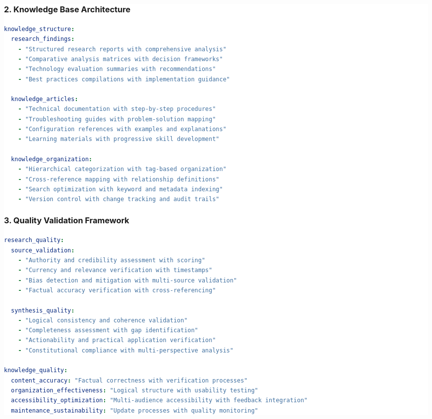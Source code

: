 ### 2. Knowledge Base Architecture

```yaml
knowledge_structure:
  research_findings:
    - "Structured research reports with comprehensive analysis"
    - "Comparative analysis matrices with decision frameworks"
    - "Technology evaluation summaries with recommendations"
    - "Best practices compilations with implementation guidance"

  knowledge_articles:
    - "Technical documentation with step-by-step procedures"
    - "Troubleshooting guides with problem-solution mapping"
    - "Configuration references with examples and explanations"
    - "Learning materials with progressive skill development"

  knowledge_organization:
    - "Hierarchical categorization with tag-based organization"
    - "Cross-reference mapping with relationship definitions"
    - "Search optimization with keyword and metadata indexing"
    - "Version control with change tracking and audit trails"
```

### 3. Quality Validation Framework

```yaml
research_quality:
  source_validation:
    - "Authority and credibility assessment with scoring"
    - "Currency and relevance verification with timestamps"
    - "Bias detection and mitigation with multi-source validation"
    - "Factual accuracy verification with cross-referencing"

  synthesis_quality:
    - "Logical consistency and coherence validation"
    - "Completeness assessment with gap identification"
    - "Actionability and practical application verification"
    - "Constitutional compliance with multi-perspective analysis"

knowledge_quality:
  content_accuracy: "Factual correctness with verification processes"
  organization_effectiveness: "Logical structure with usability testing"
  accessibility_optimization: "Multi-audience accessibility with feedback integration"
  maintenance_sustainability: "Update processes with quality monitoring"
```
